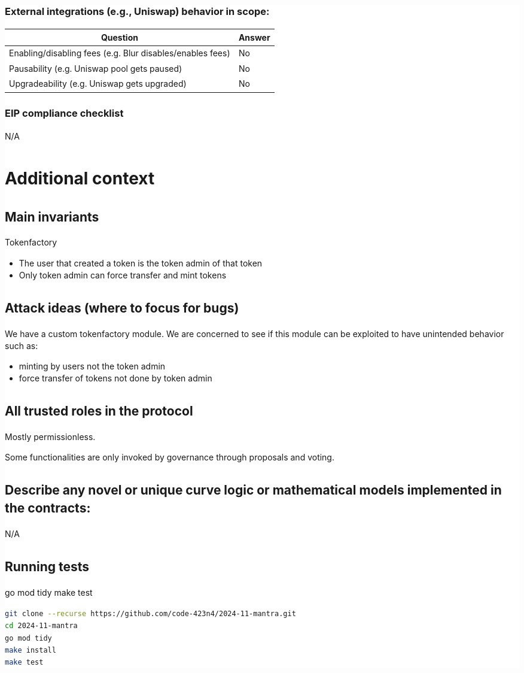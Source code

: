 ### External integrations (e.g., Uniswap) behavior in scope:


| Question                                                  | Answer |
| --------------------------------------------------------- | ------ |
| Enabling/disabling fees (e.g. Blur disables/enables fees) | No   |
| Pausability (e.g. Uniswap pool gets paused)               |  No   |
| Upgradeability (e.g. Uniswap gets upgraded)               |   No  |


### EIP compliance checklist
N/A

# Additional context

## Main invariants

Tokenfactory
- The user that created a token is the token admin of that token
- Only token admin can force transfer and mint tokens


## Attack ideas (where to focus for bugs)
We have a custom tokenfactory module. We are concerned to see if this module can be exploited to have unintended behavior such as:
- minting by users not the token admin
- force transfer of tokens not done by token admin


## All trusted roles in the protocol

Mostly permissionless. 

Some functionalities are only invoked by governance through proposals and voting.


## Describe any novel or unique curve logic or mathematical models implemented in the contracts:

N/A


## Running tests

go mod tidy
make test


```bash
git clone --recurse https://github.com/code-423n4/2024-11-mantra.git 
cd 2024-11-mantra
go mod tidy
make install
make test
```
